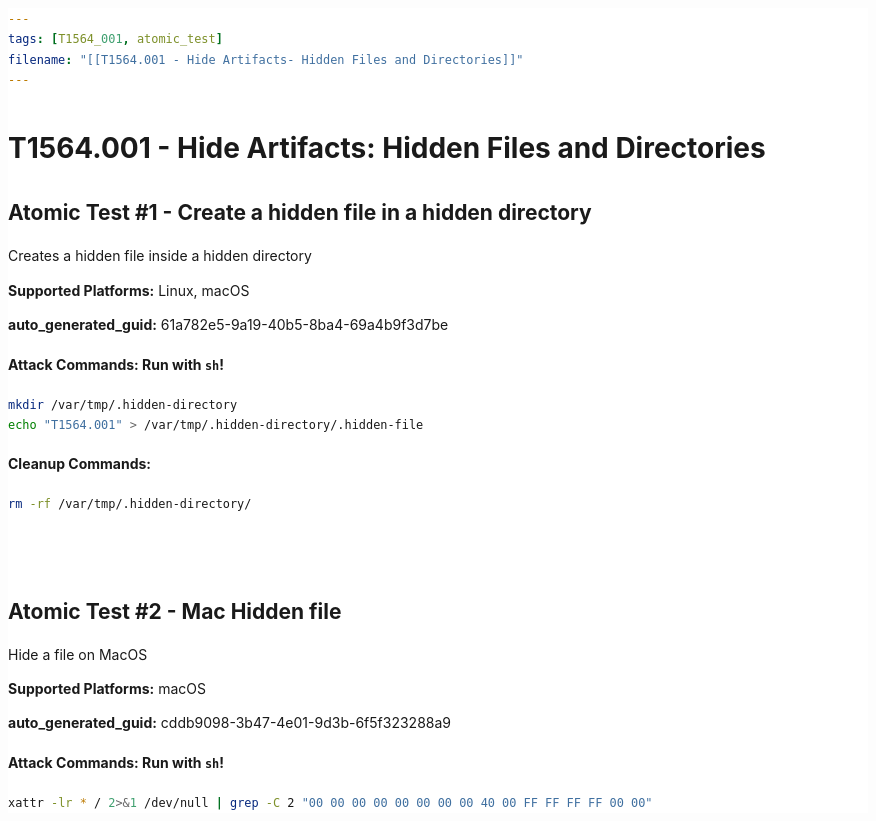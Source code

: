 ```yaml
---
tags: [T1564_001, atomic_test]
filename: "[[T1564.001 - Hide Artifacts- Hidden Files and Directories]]"
---
```

# T1564.001 - Hide Artifacts: Hidden Files and Directories

## Atomic Test #1 - Create a hidden file in a hidden directory
Creates a hidden file inside a hidden directory

**Supported Platforms:** Linux, macOS


**auto_generated_guid:** 61a782e5-9a19-40b5-8ba4-69a4b9f3d7be






#### Attack Commands: Run with `sh`! 


```sh
mkdir /var/tmp/.hidden-directory
echo "T1564.001" > /var/tmp/.hidden-directory/.hidden-file
```

#### Cleanup Commands:
```sh
rm -rf /var/tmp/.hidden-directory/
```





<br/>
<br/>

## Atomic Test #2 - Mac Hidden file
Hide a file on MacOS

**Supported Platforms:** macOS


**auto_generated_guid:** cddb9098-3b47-4e01-9d3b-6f5f323288a9






#### Attack Commands: Run with `sh`! 


```sh
xattr -lr * / 2>&1 /dev/null | grep -C 2 "00 00 00 00 00 00 00 00 40 00 FF FF FF FF 00 00"
```
